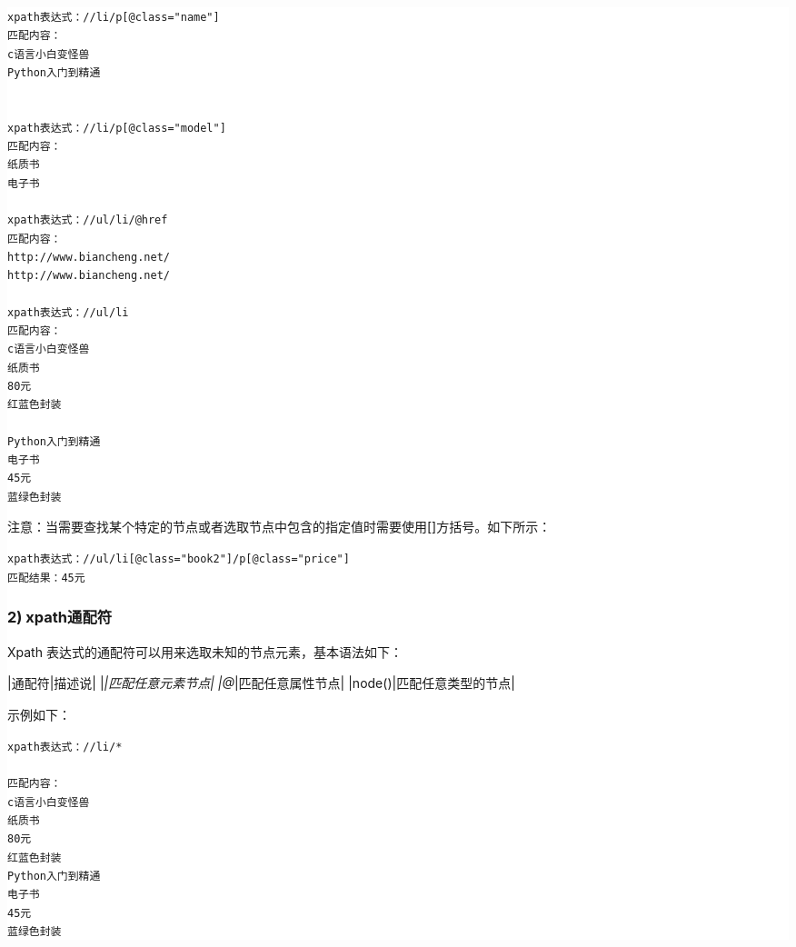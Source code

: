 ```
xpath表达式：//li/p[@class="name"]
匹配内容：
c语言小白变怪兽
Python入门到精通


xpath表达式：//li/p[@class="model"]
匹配内容：
纸质书
电子书

xpath表达式：//ul/li/@href
匹配内容：
http://www.biancheng.net/
http://www.biancheng.net/

xpath表达式：//ul/li
匹配内容：
c语言小白变怪兽
纸质书
80元
红蓝色封装

Python入门到精通
电子书
45元
蓝绿色封装
```

注意：当需要查找某个特定的节点或者选取节点中包含的指定值时需要使用[]方括号。如下所示：

```
xpath表达式：//ul/li[@class="book2"]/p[@class="price"]
匹配结果：45元
```

### 2) xpath通配符

Xpath 表达式的通配符可以用来选取未知的节点元素，基本语法如下：

|通配符|描述说|
|*|匹配任意元素节点|
|@*|匹配任意属性节点|
|node()|匹配任意类型的节点|

示例如下：

```
xpath表达式：//li/*

匹配内容：
c语言小白变怪兽
纸质书
80元
红蓝色封装
Python入门到精通
电子书
45元
蓝绿色封装
```
